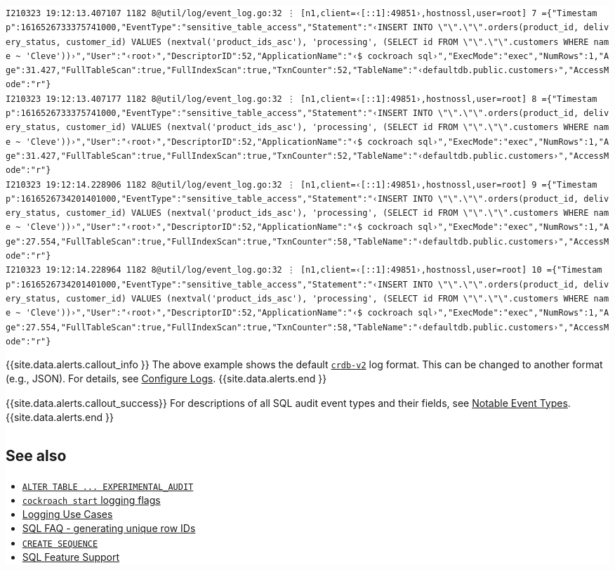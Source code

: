 ~~~
I210323 19:12:13.407107 1182 8@util/log/event_log.go:32 ⋮ [n1,client=‹[::1]:49851›,hostnossl,user=root] 7 ={"Timestamp":1616526733375741000,"EventType":"sensitive_table_access","Statement":"‹INSERT INTO \"\".\"\".orders(product_id, delivery_status, customer_id) VALUES (nextval('product_ids_asc'), 'processing', (SELECT id FROM \"\".\"\".customers WHERE name ~ 'Cleve'))›","User":"‹root›","DescriptorID":52,"ApplicationName":"‹$ cockroach sql›","ExecMode":"exec","NumRows":1,"Age":31.427,"FullTableScan":true,"FullIndexScan":true,"TxnCounter":52,"TableName":"‹defaultdb.public.customers›","AccessMode":"r"}
I210323 19:12:13.407177 1182 8@util/log/event_log.go:32 ⋮ [n1,client=‹[::1]:49851›,hostnossl,user=root] 8 ={"Timestamp":1616526733375741000,"EventType":"sensitive_table_access","Statement":"‹INSERT INTO \"\".\"\".orders(product_id, delivery_status, customer_id) VALUES (nextval('product_ids_asc'), 'processing', (SELECT id FROM \"\".\"\".customers WHERE name ~ 'Cleve'))›","User":"‹root›","DescriptorID":52,"ApplicationName":"‹$ cockroach sql›","ExecMode":"exec","NumRows":1,"Age":31.427,"FullTableScan":true,"FullIndexScan":true,"TxnCounter":52,"TableName":"‹defaultdb.public.customers›","AccessMode":"r"}
I210323 19:12:14.228906 1182 8@util/log/event_log.go:32 ⋮ [n1,client=‹[::1]:49851›,hostnossl,user=root] 9 ={"Timestamp":1616526734201401000,"EventType":"sensitive_table_access","Statement":"‹INSERT INTO \"\".\"\".orders(product_id, delivery_status, customer_id) VALUES (nextval('product_ids_asc'), 'processing', (SELECT id FROM \"\".\"\".customers WHERE name ~ 'Cleve'))›","User":"‹root›","DescriptorID":52,"ApplicationName":"‹$ cockroach sql›","ExecMode":"exec","NumRows":1,"Age":27.554,"FullTableScan":true,"FullIndexScan":true,"TxnCounter":58,"TableName":"‹defaultdb.public.customers›","AccessMode":"r"}
I210323 19:12:14.228964 1182 8@util/log/event_log.go:32 ⋮ [n1,client=‹[::1]:49851›,hostnossl,user=root] 10 ={"Timestamp":1616526734201401000,"EventType":"sensitive_table_access","Statement":"‹INSERT INTO \"\".\"\".orders(product_id, delivery_status, customer_id) VALUES (nextval('product_ids_asc'), 'processing', (SELECT id FROM \"\".\"\".customers WHERE name ~ 'Cleve'))›","User":"‹root›","DescriptorID":52,"ApplicationName":"‹$ cockroach sql›","ExecMode":"exec","NumRows":1,"Age":27.554,"FullTableScan":true,"FullIndexScan":true,"TxnCounter":58,"TableName":"‹defaultdb.public.customers›","AccessMode":"r"}
~~~

{{site.data.alerts.callout_info }}
The above example shows the default [`crdb-v2`](log-formats.html#format-crdb-v2) log format. This can be changed to another format (e.g., JSON). For details, see [Configure Logs](configure-logs.html#file-logging-format).
{{site.data.alerts.end }}

{{site.data.alerts.callout_success}}
For descriptions of all SQL audit event types and their fields, see [Notable Event Types](eventlog.html#sql-access-audit-events).
{{site.data.alerts.end }}

## See also

- [`ALTER TABLE ... EXPERIMENTAL_AUDIT`](experimental-audit.html)
- [`cockroach start` logging flags](cockroach-start.html#logging)
- [Logging Use Cases](logging-use-cases.html)
- [SQL FAQ - generating unique row IDs](sql-faqs.html#how-do-i-auto-generate-unique-row-ids-in-cockroachdb)
- [`CREATE SEQUENCE`](create-sequence.html)
- [SQL Feature Support](sql-feature-support.html)
